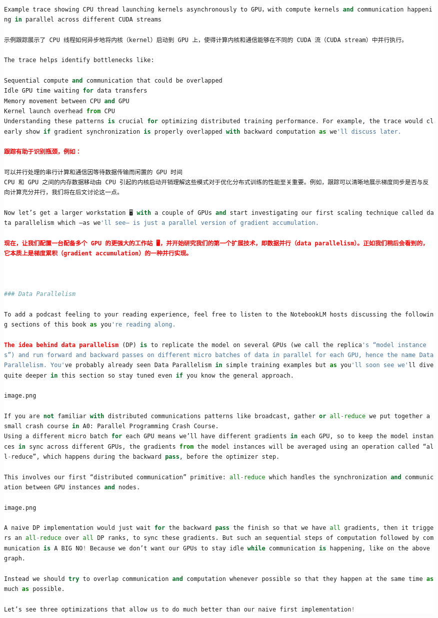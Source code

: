 ```python
Example trace showing CPU thread launching kernels asynchronously to GPU，with compute kernels and communication happening in parallel across different CUDA streams

示例跟踪展示了 CPU 线程如何异步地将内核（kernel）启动到 GPU 上，使得计算内核和通信能够在不同的 CUDA 流（CUDA stream）中并行执行。

The trace helps identify bottlenecks like:

Sequential compute and communication that could be overlapped
Idle GPU time waiting for data transfers
Memory movement between CPU and GPU
Kernel launch overhead from CPU
Understanding these patterns is crucial for optimizing distributed training performance. For example, the trace would clearly show if gradient synchronization is properly overlapped with backward computation as we'll discuss later.

跟踪有助于识别瓶颈，例如：

可以并行处理的串行计算和通信因等待数据传输而闲置的 GPU 时间
CPU 和 GPU 之间的内存数据移动由 CPU 引起的内核启动开销理解这些模式对于优化分布式训练的性能至关重要。例如，跟踪可以清晰地展示梯度同步是否与反向计算充分并行，我们将在后文讨论这一点。

Now let’s get a larger workstation 🖥️ with a couple of GPUs and start investigating our first scaling technique called data parallelism which –as we'll see– is just a parallel version of gradient accumulation.

现在，让我们配置一台配备多个 GPU 的更强大的工作站 🖥️，并开始研究我们的第一个扩展技术，即数据并行（data parallelism）。正如我们稍后会看到的，它本质上是梯度累积（gradient accumulation）的一种并行实现。



### Data Parallelism

To add a podcast feeling to your reading experience, feel free to listen to the NotebookLM hosts discussing the following sections of this book as you're reading along.

The idea behind data parallelism (DP) is to replicate the model on several GPUs (we call the replica's “model instances”) and run forward and backward passes on different micro batches of data in parallel for each GPU, hence the name Data Parallelism. You've probably already seen Data Parallelism in simple training examples but as you'll soon see we'll dive quite deeper in this section so stay tuned even if you know the general approach.

image.png

If you are not familiar with distributed communications patterns like broadcast, gather or all-reduce we put together a small crash course in A0: Parallel Programming Crash Course.
Using a different micro batch for each GPU means we’ll have different gradients in each GPU, so to keep the model instances in sync across different GPUs, the gradients from the model instances will be averaged using an operation called “all-reduce”, which happens during the backward pass, before the optimizer step.

This involves our first “distributed communication” primitive: all-reduce which handles the synchronization and communication between GPU instances and nodes.

image.png

A naive DP implementation would just wait for the backward pass the finish so that we have all gradients, then it triggers an all-reduce over all DP ranks, to sync these gradients. But such an sequential steps of computation followed by communication is A BIG NO! Because we don’t want our GPUs to stay idle while communication is happening, like on the above graph.

Instead we should try to overlap communication and computation whenever possible so that they happen at the same time as much as possible.

Let’s see three optimizations that allow us to do much better than our naive first implementation!
```